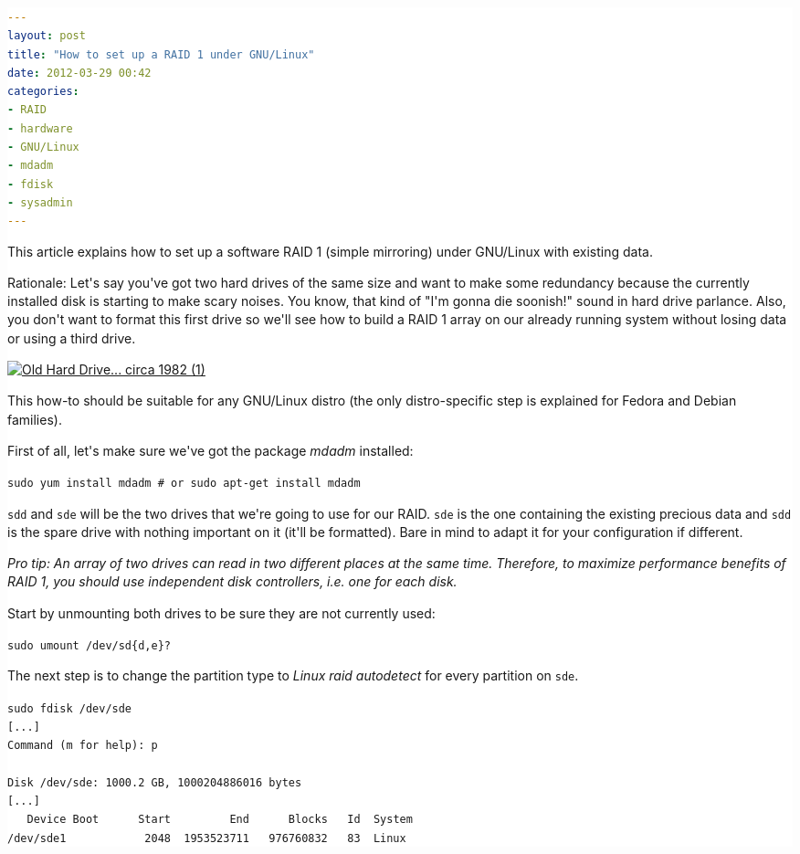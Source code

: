 ```yaml
---
layout: post
title: "How to set up a RAID 1 under GNU/Linux"
date: 2012-03-29 00:42
categories:
- RAID
- hardware
- GNU/Linux
- mdadm
- fdisk
- sysadmin
---
```


This article explains how to set up a software RAID 1 (simple mirroring) under
GNU/Linux with existing data.

Rationale: Let's say you've got two hard drives of the same size and want to
make some redundancy because the currently installed disk is starting to make
scary noises. You know, that kind of "I'm gonna die soonish!" sound in hard
drive parlance.  Also, you don't want to format this first drive so we'll see
how to build a RAID 1 array on our already running system without losing data or
using a third drive.

<a href="http://www.flickr.com/photos/knowprose/111119035/" title="Old Hard Drive... circa 1982 (1) by TaranRampersad, on Flickr"><img src="https://farm1.staticflickr.com/36/111119035_c65e65c164_z.jpg" width="640" height="480" alt="Old Hard Drive... circa 1982 (1)"></a>

This how-to should be suitable for any GNU/Linux distro (the only
distro-specific step is explained for Fedora and Debian families).

First of all, let's make sure we've got the package _mdadm_ installed:

    sudo yum install mdadm # or sudo apt-get install mdadm

`sdd` and `sde` will be the two drives that we're going to use for our RAID.
`sde` is the one containing the existing precious data and `sdd` is the spare
drive with nothing important on it (it'll be formatted). Bare in mind to adapt
it for your configuration if different.

_Pro tip: An array of two drives can read in two different places at the same
time. Therefore, to maximize performance benefits of RAID 1, you should use
independent disk controllers, i.e. one for each disk._

Start by unmounting both drives to be sure they are not currently used:

    sudo umount /dev/sd{d,e}?

The next step is to change the partition type to _Linux raid autodetect_ for
every partition on `sde`.

    sudo fdisk /dev/sde
    [...]
    Command (m for help): p

    Disk /dev/sde: 1000.2 GB, 1000204886016 bytes
    [...]
       Device Boot      Start         End      Blocks   Id  System
    /dev/sde1            2048  1953523711   976760832   83  Linux
